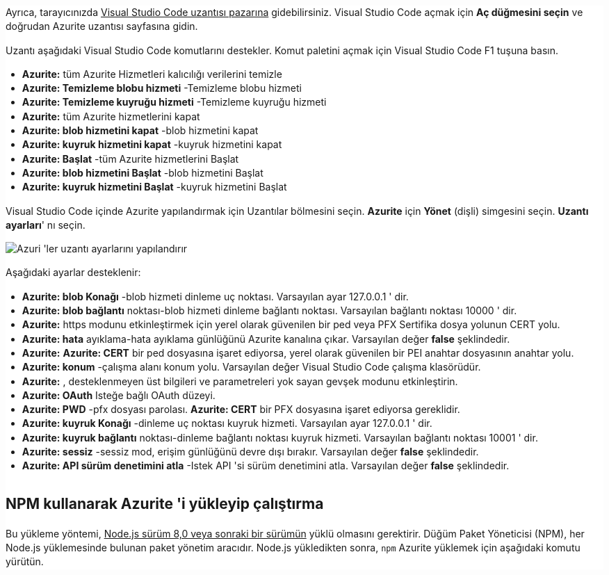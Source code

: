 Ayrıca, tarayıcınızda [Visual Studio Code uzantısı pazarına](https://marketplace.visualstudio.com/items?itemName=Azurite.azurite) gidebilirsiniz. Visual Studio Code açmak için **Aç düğmesini seçin** ve doğrudan Azurite uzantısı sayfasına gidin.

Uzantı aşağıdaki Visual Studio Code komutlarını destekler. Komut paletini açmak için Visual Studio Code F1 tuşuna basın. 

   - **Azurite:** tüm Azurite Hizmetleri kalıcılığı verilerini temizle
   - **Azurite: Temizleme blobu hizmeti** -Temizleme blobu hizmeti
   - **Azurite: Temizleme kuyruğu hizmeti** -Temizleme kuyruğu hizmeti
   - **Azurite:** tüm Azurite hizmetlerini kapat
   - **Azurite: blob hizmetini kapat** -blob hizmetini kapat
   - **Azurite: kuyruk hizmetini kapat** -kuyruk hizmetini kapat
   - **Azurite: Başlat** -tüm Azurite hizmetlerini Başlat
   - **Azurite: blob hizmetini Başlat** -blob hizmetini Başlat
   - **Azurite: kuyruk hizmetini Başlat** -kuyruk hizmetini Başlat

Visual Studio Code içinde Azurite yapılandırmak için Uzantılar bölmesini seçin. **Azurite** için **Yönet** (dişli) simgesini seçin. **Uzantı ayarları**' nı seçin.

![Azuri 'ler uzantı ayarlarını yapılandırır](media/storage-use-azurite/azurite-configure-extension-settings.png)

Aşağıdaki ayarlar desteklenir:

   - **Azurite: blob Konağı** -blob hizmeti dinleme uç noktası. Varsayılan ayar 127.0.0.1 ' dir.
   - **Azurite: blob bağlantı** noktası-blob hizmeti dinleme bağlantı noktası. Varsayılan bağlantı noktası 10000 ' dir.
   - **Azurite:** https modunu etkinleştirmek için yerel olarak güvenilen bir ped veya PFX Sertifika dosya yolunun CERT yolu.
   - **Azurite: hata** ayıklama-hata ayıklama günlüğünü Azurite kanalına çıkar. Varsayılan değer **false** şeklindedir.
   - **Azurite:** **Azurite: CERT** bir ped dosyasına işaret ediyorsa, yerel olarak güvenilen bir PEI anahtar dosyasının anahtar yolu.
   - **Azurite: konum** -çalışma alanı konum yolu. Varsayılan değer Visual Studio Code çalışma klasörüdür.
   - **Azurite:** , desteklenmeyen üst bilgileri ve parametreleri yok sayan gevşek modunu etkinleştirin.
   - **Azurite: OAuth** Isteğe bağlı OAuth düzeyi.
   - **Azurite: PWD** -pfx dosyası parolası. **Azurite: CERT** bir PFX dosyasına işaret ediyorsa gereklidir.
   - **Azurite: kuyruk Konağı** -dinleme uç noktası kuyruk hizmeti. Varsayılan ayar 127.0.0.1 ' dir.
   - **Azurite: kuyruk bağlantı** noktası-dinleme bağlantı noktası kuyruk hizmeti. Varsayılan bağlantı noktası 10001 ' dir.
   - **Azurite: sessiz** -sessiz mod, erişim günlüğünü devre dışı bırakır. Varsayılan değer **false** şeklindedir.
   - **Azurite: API sürüm denetimini atla** -Istek API 'si sürüm denetimini atla. Varsayılan değer **false** şeklindedir.

## <a name="install-and-run-azurite-by-using-npm"></a>NPM kullanarak Azurite 'i yükleyip çalıştırma

Bu yükleme yöntemi, [Node.js sürüm 8,0 veya sonraki bir sürümün](https://nodejs.org) yüklü olmasını gerektirir. Düğüm Paket Yöneticisi (NPM), her Node.js yüklemesinde bulunan paket yönetim aracıdır. Node.js yükledikten sonra, `npm` Azurite yüklemek için aşağıdaki komutu yürütün.
